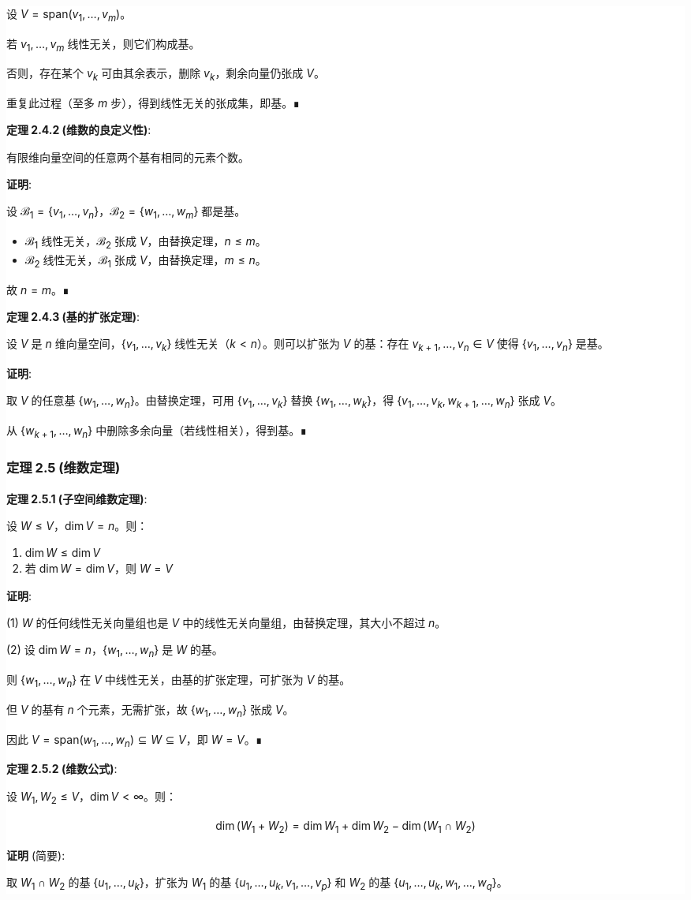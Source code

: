 设 $V = \text{span}(v_1, \ldots, v_m)$。

若 $v_1, \ldots, v_m$ 线性无关，则它们构成基。

否则，存在某个 $v_k$ 可由其余表示，删除 $v_k$，剩余向量仍张成 $V$。

重复此过程（至多 $m$ 步），得到线性无关的张成集，即基。∎

**定理 2.4.2 (维数的良定义性)**:

有限维向量空间的任意两个基有相同的元素个数。

**证明**:

设 $\mathcal{B}_1 = \{v_1, \ldots, v_n\}$，$\mathcal{B}_2 = \{w_1, \ldots, w_m\}$ 都是基。

- $\mathcal{B}_1$ 线性无关，$\mathcal{B}_2$ 张成 $V$，由替换定理，$n \leq m$。
- $\mathcal{B}_2$ 线性无关，$\mathcal{B}_1$ 张成 $V$，由替换定理，$m \leq n$。

故 $n = m$。∎

**定理 2.4.3 (基的扩张定理)**:

设 $V$ 是 $n$ 维向量空间，$\{v_1, \ldots, v_k\}$ 线性无关（$k < n$）。则可以扩张为 $V$ 的基：存在 $v_{k+1}, \ldots, v_n \in V$ 使得 $\{v_1, \ldots, v_n\}$ 是基。

**证明**:

取 $V$ 的任意基 $\{w_1, \ldots, w_n\}$。由替换定理，可用 $\{v_1, \ldots, v_k\}$ 替换 $\{w_1, \ldots, w_k\}$，得 $\{v_1, \ldots, v_k, w_{k+1}, \ldots, w_n\}$ 张成 $V$。

从 $\{w_{k+1}, \ldots, w_n\}$ 中删除多余向量（若线性相关），得到基。∎

### 定理 2.5 (维数定理)

**定理 2.5.1 (子空间维数定理)**:

设 $W \leq V$，$\dim V = n$。则：

1. $\dim W \leq \dim V$
2. 若 $\dim W = \dim V$，则 $W = V$

**证明**:

(1) $W$ 的任何线性无关向量组也是 $V$ 中的线性无关向量组，由替换定理，其大小不超过 $n$。

(2) 设 $\dim W = n$，$\{w_1, \ldots, w_n\}$ 是 $W$ 的基。

则 $\{w_1, \ldots, w_n\}$ 在 $V$ 中线性无关，由基的扩张定理，可扩张为 $V$ 的基。

但 $V$ 的基有 $n$ 个元素，无需扩张，故 $\{w_1, \ldots, w_n\}$ 张成 $V$。

因此 $V = \text{span}(w_1, \ldots, w_n) \subseteq W \subseteq V$，即 $W = V$。∎

**定理 2.5.2 (维数公式)**:

设 $W_1, W_2 \leq V$，$\dim V < \infty$。则：

$$\dim(W_1 + W_2) = \dim W_1 + \dim W_2 - \dim(W_1 \cap W_2)$$

**证明** (简要):

取 $W_1 \cap W_2$ 的基 $\{u_1, \ldots, u_k\}$，扩张为 $W_1$ 的基 $\{u_1, \ldots, u_k, v_1, \ldots, v_p\}$ 和 $W_2$ 的基 $\{u_1, \ldots, u_k, w_1, \ldots, w_q\}$。
